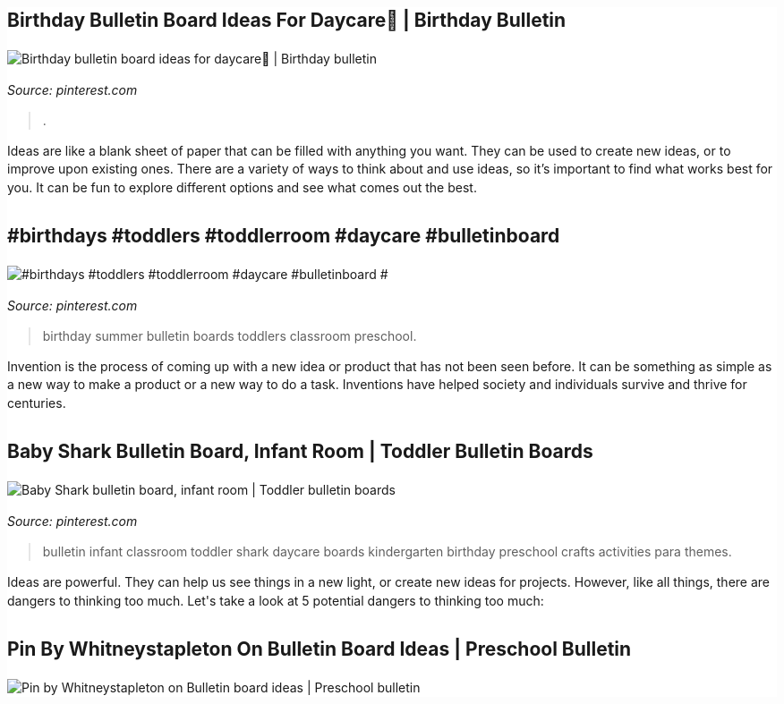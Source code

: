     
## Birthday Bulletin Board Ideas For Daycare🍰 | Birthday Bulletin

<img loading=lazy src="https://i.pinimg.com/originals/bb/2f/1c/bb2f1cd59c1ddd66adfefd6b8830c184.jpg" onerror="this.onerror=null;this.src='https://tse1.mm.bing.net/th?id=OIP.gG4lNgn8xfOoZGmZm09jfQHaJ4&amp;pid=15.1';" alt="Birthday bulletin board ideas for daycare🍰 | Birthday bulletin">

_Source: pinterest.com_

>. 

	

Ideas are like a blank sheet of paper that can be filled with anything you want. They can be used to create new ideas, or to improve upon existing ones. There are a variety of ways to think about and use ideas, so it’s important to find what works best for you. It can be fun to explore different options and see what comes out the best.

    
## #birthdays #toddlers #toddlerroom #daycare #bulletinboard #

<img loading=lazy src="https://i.pinimg.com/736x/22/cd/02/22cd028605d4e19194f33e6340a68f30.jpg" onerror="this.onerror=null;this.src='https://tse4.mm.bing.net/th?id=OIP.ULAkJ_d8BDiJuDQ3sXp8XAHaFj&amp;pid=15.1';" alt="#birthdays #toddlers #toddlerroom #daycare #bulletinboard #">

_Source: pinterest.com_

>birthday summer bulletin boards toddlers classroom preschool. 

	

Invention is the process of coming up with a new idea or product that has not been seen before. It can be something as simple as a new way to make a product or a new way to do a task. Inventions have helped society and individuals survive and thrive for centuries.

    
## Baby Shark Bulletin Board, Infant Room | Toddler Bulletin Boards

<img loading=lazy src="https://i.pinimg.com/736x/08/46/42/0846420a158d29af24f7fb5415244268.jpg" onerror="this.onerror=null;this.src='https://tse4.mm.bing.net/th?id=OIP.7ldkg3qegbJPGYezZ0DI1AHaHm&amp;pid=15.1';" alt="Baby Shark bulletin board, infant room | Toddler bulletin boards">

_Source: pinterest.com_

>bulletin infant classroom toddler shark daycare boards kindergarten birthday preschool crafts activities para themes. 

	

Ideas are powerful. They can help us see things in a new light, or create new ideas for projects. However, like all things, there are dangers to thinking too much. Let's take a look at 5 potential dangers to thinking too much:

    
## Pin By Whitneystapleton On Bulletin Board Ideas | Preschool Bulletin

<img loading=lazy src="https://i.pinimg.com/originals/81/a2/b4/81a2b49623c610c713515fff8bc5c626.jpg" onerror="this.onerror=null;this.src='https://tse1.mm.bing.net/th?id=OIP.JgOXDp6toJfKs3YxuqlGaAHaFj&amp;pid=15.1';" alt="Pin by Whitneystapleton on Bulletin board ideas | Preschool bulletin">
